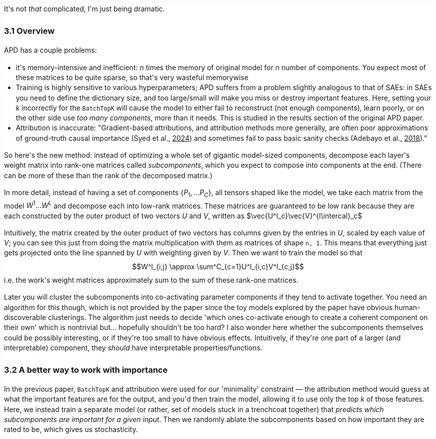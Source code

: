 It's not *that* complicated, I'm just being dramatic.

### 3.1 Overview

APD has a couple problems: 

- it's memory-intensive and inefficient: $n$ times the memory of original model for $n$ number of components. You expect most of these matrices to be quite sparse, so that's very wasteful memorywise
- Training is highly sensitive to various hyperparameters; APD suffers from a problem slightly analogous to that of SAEs: in SAEs you need to define the dictionary size, and too large/small will make you miss or destroy important features. Here, setting your $k$ incorrectly for the `BatchTopK` will cause the model to either fail to reconstruct (not enough components), learn poorly, or on the other side use *too many components*, more than it needs. This is studied in the results section of the original APD paper.
- Attribution is inaccurate: "Gradient-based attributions, and attribution methods more generally, are often poor approximations of ground-truth causal importance (Syed et al., [2024](https://arxiv.org/html/2506.20790v1#bib.bib36)) and sometimes fail to pass basic sanity checks (Adebayo et al., [2018](https://arxiv.org/html/2506.20790v1#bib.bib1))."

So here's the new method: instead of optimizing a whole set of gigantic model-sized components, decompose each layer's weight matrix into rank-one matrices called *subcomponents*, which you expect to compose into components at the end. (There can be more of these than the rank of the decomposed matrix.) 

In more detail, instead of having a set of components $\{P_1, ... P_C\}$, all tensors shaped like the model, we take each matrix from the model $W^1...W^L$ and decompose each into low-rank matrices. These matrices are guaranteed to be low rank because they are each constructed by the outer product of two vectors $U$ and $V$, written as  $\vec{U^l_c}\vec{V}^{l\intercal}_c$ 

Intuitively, the matrix created by the outer product of two vectors has columns given by the entries in $U$, scaled by each value of $V$; you can see this just from doing the matrix multiplication with them as matrices of shape `n, 1`. This means that everything just gets projected onto the line spanned by $U$ with weighting given by $V$. Then we want to train the model so that $$W^l_{i,j} \approx \sum^C_{c=1}U^l_{i,c}V^l_{c,j}$$ i.e. the work's weight matrices approximately sum to the sum of these rank-one matrices. 

Later you will cluster the subcomponents into co-activating parameter components if they tend to activate together. You need an algorithm for this though, which is not provided by the paper since the toy models explored by the paper have obvious human-discoverable clusterings. The algorithm just needs to decide 'which ones co-activate enough to create a coherent component on their own' which is nontrivial but... hopefully shouldn't be too hard? I also wonder here whether the subcomponents themselves could be possibly interesting, or if they're too small to have obvious effects. Intuitively, if they're one part of a larger (and interpretable) component, they *should* have interpretable properties/functions.

### 3.2 A better way to work with importance

In the previous paper, `BatchTopK` and attribution were used for our 'minimality' constraint — the attribution method would guess at what the important features are for the output, and you'd then train the model, allowing it to use only the top $k$ of those features. Here, we instead train a separate model (or rather, set of models stuck in a trenchcoat together) that *predicts which subcomponents are important for a given input*. Then we randomly ablate the subcomponents based on how important they are rated to be, which gives us stochasticity.
